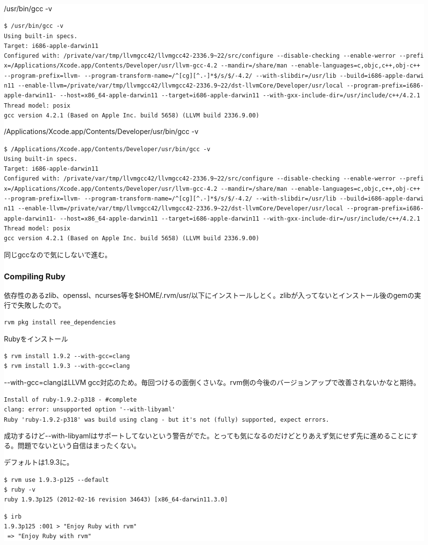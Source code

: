 /usr/bin/gcc -v
```
$ /usr/bin/gcc -v
Using built-in specs.
Target: i686-apple-darwin11
Configured with: /private/var/tmp/llvmgcc42/llvmgcc42-2336.9~22/src/configure --disable-checking --enable-werror --prefix=/Applications/Xcode.app/Contents/Developer/usr/llvm-gcc-4.2 --mandir=/share/man --enable-languages=c,objc,c++,obj-c++ --program-prefix=llvm- --program-transform-name=/^[cg][^.-]*$/s/$/-4.2/ --with-slibdir=/usr/lib --build=i686-apple-darwin11 --enable-llvm=/private/var/tmp/llvmgcc42/llvmgcc42-2336.9~22/dst-llvmCore/Developer/usr/local --program-prefix=i686-apple-darwin11- --host=x86_64-apple-darwin11 --target=i686-apple-darwin11 --with-gxx-include-dir=/usr/include/c++/4.2.1
Thread model: posix
gcc version 4.2.1 (Based on Apple Inc. build 5658) (LLVM build 2336.9.00)
```
/Applications/Xcode.app/Contents/Developer/usr/bin/gcc -v
```
$ /Applications/Xcode.app/Contents/Developer/usr/bin/gcc -v
Using built-in specs.
Target: i686-apple-darwin11
Configured with: /private/var/tmp/llvmgcc42/llvmgcc42-2336.9~22/src/configure --disable-checking --enable-werror --prefix=/Applications/Xcode.app/Contents/Developer/usr/llvm-gcc-4.2 --mandir=/share/man --enable-languages=c,objc,c++,obj-c++ --program-prefix=llvm- --program-transform-name=/^[cg][^.-]*$/s/$/-4.2/ --with-slibdir=/usr/lib --build=i686-apple-darwin11 --enable-llvm=/private/var/tmp/llvmgcc42/llvmgcc42-2336.9~22/dst-llvmCore/Developer/usr/local --program-prefix=i686-apple-darwin11- --host=x86_64-apple-darwin11 --target=i686-apple-darwin11 --with-gxx-include-dir=/usr/include/c++/4.2.1
Thread model: posix
gcc version 4.2.1 (Based on Apple Inc. build 5658) (LLVM build 2336.9.00)
```
同じgccなので気にしないで進む。

### Compiling Ruby
依存性のあるzlib、openssl、ncurses等を$HOME/.rvm/usr/以下にインストールしとく。zlibが入ってないとインストール後のgemの実行で失敗したので。
```
rvm pkg install ree_dependencies
```

Rubyをインストール
```
$ rvm install 1.9.2 --with-gcc=clang
$ rvm install 1.9.3 --with-gcc=clang
```
--with-gcc=clangはLLVM gcc対応のため。毎回つけるの面倒くさいな。rvm側の今後のバージョンアップで改善されないかなと期待。

```
Install of ruby-1.9.2-p318 - #complete 
clang: error: unsupported option '--with-libyaml'
Ruby 'ruby-1.9.2-p318' was build using clang - but it's not (fully) supported, expect errors.
```
成功するけど--with-libyamlはサポートしてないという警告がでた。とっても気になるのだけどとりあえず気にせず先に進めることにする。問題でないという自信はまったくない。

デフォルトは1.9.3に。
```
$ rvm use 1.9.3-p125 --default
$ ruby -v
ruby 1.9.3p125 (2012-02-16 revision 34643) [x86_64-darwin11.3.0]
```

```
$ irb
1.9.3p125 :001 > "Enjoy Ruby with rvm"
 => "Enjoy Ruby with rvm" 
```
